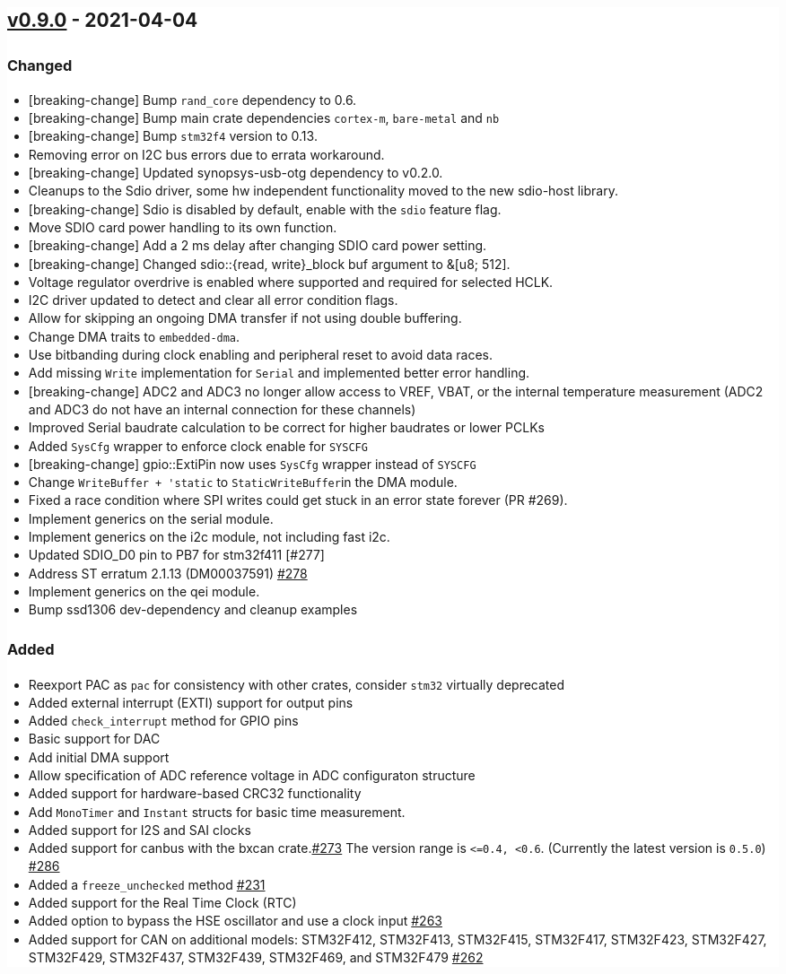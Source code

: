 [#323]: https://github.com/stm32-rs/stm32f4xx-hal/pull/323

## [v0.9.0] - 2021-04-04

### Changed

- [breaking-change] Bump `rand_core` dependency to 0.6.
- [breaking-change] Bump main crate dependencies `cortex-m`, `bare-metal` and `nb`
- [breaking-change] Bump `stm32f4` version to 0.13.
- Removing error on I2C bus errors due to errata workaround.
- [breaking-change] Updated synopsys-usb-otg dependency to v0.2.0.
- Cleanups to the Sdio driver, some hw independent functionality moved to the new sdio-host library.
- [breaking-change] Sdio is disabled by default, enable with the `sdio` feature flag.
- Move SDIO card power handling to its own function.
- [breaking-change] Add a 2 ms delay after changing SDIO card power setting.
- [breaking-change] Changed sdio::{read, write}\_block buf argument to &[u8; 512].
- Voltage regulator overdrive is enabled where supported and required for selected HCLK.
- I2C driver updated to detect and clear all error condition flags.
- Allow for skipping an ongoing DMA transfer if not using double buffering.
- Change DMA traits to `embedded-dma`.
- Use bitbanding during clock enabling and peripheral reset to avoid data races.
- Add missing `Write` implementation for `Serial` and implemented better error handling.
- [breaking-change] ADC2 and ADC3 no longer allow access to VREF, VBAT, or the internal
  temperature measurement (ADC2 and ADC3 do not have an internal connection for these channels)
- Improved Serial baudrate calculation to be correct for higher baudrates or lower PCLKs
- Added `SysCfg` wrapper to enforce clock enable for `SYSCFG`
- [breaking-change] gpio::ExtiPin now uses `SysCfg` wrapper instead of `SYSCFG`
- Change `WriteBuffer + 'static` to `StaticWriteBuffer`in the DMA module.
- Fixed a race condition where SPI writes could get stuck in an error state forever (PR #269).
- Implement generics on the serial module.
- Implement generics on the i2c module, not including fast i2c.
- Updated SDIO_D0 pin to PB7 for stm32f411 [#277]
- Address ST erratum 2.1.13 (DM00037591) [#278]
- Implement generics on the qei module.
- Bump ssd1306 dev-dependency and cleanup examples

### Added

- Reexport PAC as `pac` for consistency with other crates, consider `stm32` virtually deprecated
- Added external interrupt (EXTI) support for output pins
- Added `check_interrupt` method for GPIO pins
- Basic support for DAC
- Add initial DMA support
- Allow specification of ADC reference voltage in ADC configuraton structure
- Added support for hardware-based CRC32 functionality
- Add `MonoTimer` and `Instant` structs for basic time measurement.
- Added support for I2S and SAI clocks
- Added support for canbus with the bxcan crate.[#273] The version range is `<=0.4, <0.6`. (Currently
  the latest version is `0.5.0`) [#286]
- Added a `freeze_unchecked` method [#231]
- Added support for the Real Time Clock (RTC)
- Added option to bypass the HSE oscillator and use a clock input [#263]
- Added support for CAN on additional models: STM32F412, STM32F413, STM32F415,
  STM32F417, STM32F423, STM32F427, STM32F429, STM32F437, STM32F439, STM32F469,
  and STM32F479 [#262]


[#481]: https://github.com/stm32-rs/stm32f4xx-hal/pull/481
[#489]: https://github.com/stm32-rs/stm32f4xx-hal/pull/489
[#490]: https://github.com/stm32-rs/stm32f4xx-hal/pull/490
[#497]: https://github.com/stm32-rs/stm32f4xx-hal/pull/497
[#501]: https://github.com/stm32-rs/stm32f4xx-hal/issues/501
[#507]: https://github.com/stm32-rs/stm32f4xx-hal/pull/507
[#508]: https://github.com/stm32-rs/stm32f4xx-hal/pull/508
[#510]: https://github.com/stm32-rs/stm32f4xx-hal/pull/510
[#514]: https://github.com/stm32-rs/stm32f4xx-hal/pull/514
[#515]: https://github.com/stm32-rs/stm32f4xx-hal/pull/515
[#517]: https://github.com/stm32-rs/stm32f4xx-hal/pull/517
[#519]: https://github.com/stm32-rs/stm32f4xx-hal/pull/519
[#529]: https://github.com/stm32-rs/stm32f4xx-hal/pull/529
[#487]: https://github.com/stm32-rs/stm32f4xx-hal/pull/487
[#489]: https://github.com/stm32-rs/stm32f4xx-hal/pull/489
[#479]: https://github.com/stm32-rs/stm32f4xx-hal/pull/479
[#485]: https://github.com/stm32-rs/stm32f4xx-hal/pull/485
[#418]: https://github.com/stm32-rs/stm32f4xx-hal/pull/418
[#458]: https://github.com/stm32-rs/stm32f4xx-hal/pull/458
[#460]: https://github.com/stm32-rs/stm32f4xx-hal/pull/460
[#464]: https://github.com/stm32-rs/stm32f4xx-hal/pull/464
[#465]: https://github.com/stm32-rs/stm32f4xx-hal/pull/465
[#467]: https://github.com/stm32-rs/stm32f4xx-hal/pull/467
[#468]: https://github.com/stm32-rs/stm32f4xx-hal/pull/468
[#470]: https://github.com/stm32-rs/stm32f4xx-hal/pull/470
[#471]: https://github.com/stm32-rs/stm32f4xx-hal/pull/471
[#472]: https://github.com/stm32-rs/stm32f4xx-hal/pull/472
[#473]: https://github.com/stm32-rs/stm32f4xx-hal/pull/473
[#474]: https://github.com/stm32-rs/stm32f4xx-hal/pull/474
[#476]: https://github.com/stm32-rs/stm32f4xx-hal/pull/476
[#477]: https://github.com/stm32-rs/stm32f4xx-hal/pull/477
[#385]: https://github.com/stm32-rs/stm32f4xx-hal/pull/385
[#421]: https://github.com/stm32-rs/stm32f4xx-hal/pull/421
[#422]: https://github.com/stm32-rs/stm32f4xx-hal/pull/422
[#423]: https://github.com/stm32-rs/stm32f4xx-hal/pull/423
[#425]: https://github.com/stm32-rs/stm32f4xx-hal/pull/425
[#428]: https://github.com/stm32-rs/stm32f4xx-hal/pull/428
[#429]: https://github.com/stm32-rs/stm32f4xx-hal/pull/429
[#431]: https://github.com/stm32-rs/stm32f4xx-hal/pull/431
[#432]: https://github.com/stm32-rs/stm32f4xx-hal/pull/432
[#434]: https://github.com/stm32-rs/stm32f4xx-hal/pull/434
[#436]: https://github.com/stm32-rs/stm32f4xx-hal/pull/436
[#438]: https://github.com/stm32-rs/stm32f4xx-hal/pull/438
[#439]: https://github.com/stm32-rs/stm32f4xx-hal/pull/439
[#440]: https://github.com/stm32-rs/stm32f4xx-hal/pull/440
[#443]: https://github.com/stm32-rs/stm32f4xx-hal/pull/443
[#441]: https://github.com/stm32-rs/stm32f4xx-hal/pull/441
[#430]: https://github.com/stm32-rs/stm32f4xx-hal/pull/430
[#447]: https://github.com/stm32-rs/stm32f4xx-hal/pull/447
[#448]: https://github.com/stm32-rs/stm32f4xx-hal/pull/448
[#449]: https://github.com/stm32-rs/stm32f4xx-hal/pull/449
[#454]: https://github.com/stm32-rs/stm32f4xx-hal/pull/454
[#409]: https://github.com/stm32-rs/stm32f4xx-hal/pull/409
[#415]: https://github.com/stm32-rs/stm32f4xx-hal/pull/415
[#408]: https://github.com/stm32-rs/stm32f4xx-hal/pull/408
[#372]: https://github.com/stm32-rs/stm32f4xx-hal/pull/372
[#373]: https://github.com/stm32-rs/stm32f4xx-hal/pull/373
[#396]: https://github.com/stm32-rs/stm32f4xx-hal/pull/396
[#374]: https://github.com/stm32-rs/stm32f4xx-hal/pull/374
[#380]: https://github.com/stm32-rs/stm32f4xx-hal/pull/380
[#381]: https://github.com/stm32-rs/stm32f4xx-hal/pull/381
[#382]: https://github.com/stm32-rs/stm32f4xx-hal/pull/382
[#389]: https://github.com/stm32-rs/stm32f4xx-hal/pull/389
[#390]: https://github.com/stm32-rs/stm32f4xx-hal/pull/390
[#399]: https://github.com/stm32-rs/stm32f4xx-hal/pull/399
[#367]: https://github.com/stm32-rs/stm32f4xx-hal/pull/367
[#371]: https://github.com/stm32-rs/stm32f4xx-hal/pull/371
[#383]: https://github.com/stm32-rs/stm32f4xx-hal/pull/383
[#384]: https://github.com/stm32-rs/stm32f4xx-hal/pull/384
[#386]: https://github.com/stm32-rs/stm32f4xx-hal/pull/386
[#387]: https://github.com/stm32-rs/stm32f4xx-hal/pull/387
[#393]: https://github.com/stm32-rs/stm32f4xx-hal/pull/393
[#395]: https://github.com/stm32-rs/stm32f4xx-hal/pull/395
[#397]: https://github.com/stm32-rs/stm32f4xx-hal/pull/397
[#401]: https://github.com/stm32-rs/stm32f4xx-hal/pull/401
[#403]: https://github.com/stm32-rs/stm32f4xx-hal/pull/403
[#404]: https://github.com/stm32-rs/stm32f4xx-hal/pull/404
[#405]: https://github.com/stm32-rs/stm32f4xx-hal/pull/405
[#419]: https://github.com/stm32-rs/stm32f4xx-hal/pull/419
[#265]: https://github.com/stm32-rs/stm32f4xx-hal/pull/265
[#266]: https://github.com/stm32-rs/stm32f4xx-hal/pull/266
[#271]: https://github.com/stm32-rs/stm32f4xx-hal/pull/271
[#295]: https://github.com/stm32-rs/stm32f4xx-hal/pull/295
[#297]: https://github.com/stm32-rs/stm32f4xx-hal/pull/297
[#298]: https://github.com/stm32-rs/stm32f4xx-hal/pull/298
[#302]: https://github.com/stm32-rs/stm32f4xx-hal/pull/302
[#303]: https://github.com/stm32-rs/stm32f4xx-hal/pull/303
[#306]: https://github.com/stm32-rs/stm32f4xx-hal/pull/306
[#309]: https://github.com/stm32-rs/stm32f4xx-hal/pull/309
[#311]: https://github.com/stm32-rs/stm32f4xx-hal/pull/311
[#313]: https://github.com/stm32-rs/stm32f4xx-hal/pull/313
[#325]: https://github.com/stm32-rs/stm32f4xx-hal/pull/325
[#328]: https://github.com/stm32-rs/stm32f4xx-hal/pull/328
[#318]: https://github.com/stm32-rs/stm32f4xx-hal/pull/318
[#319]: https://github.com/stm32-rs/stm32f4xx-hal/pull/319
[#322]: https://github.com/stm32-rs/stm32f4xx-hal/pull/322
[#332]: https://github.com/stm32-rs/stm32f4xx-hal/pull/332
[#340]: https://github.com/stm32-rs/stm32f4xx-hal/pull/340
[#342]: https://github.com/stm32-rs/stm32f4xx-hal/pull/342
[#345]: https://github.com/stm32-rs/stm32f4xx-hal/pull/345
[#346]: https://github.com/stm32-rs/stm32f4xx-hal/pull/346
[#347]: https://github.com/stm32-rs/stm32f4xx-hal/pull/347
[#349]: https://github.com/stm32-rs/stm32f4xx-hal/pull/349
[#351]: https://github.com/stm32-rs/stm32f4xx-hal/pull/351
[#353]: https://github.com/stm32-rs/stm32f4xx-hal/pull/353
[#355]: https://github.com/stm32-rs/stm32f4xx-hal/pull/355
[#356]: https://github.com/stm32-rs/stm32f4xx-hal/pull/356
[#357]: https://github.com/stm32-rs/stm32f4xx-hal/pull/357
[#363]: https://github.com/stm32-rs/stm32f4xx-hal/pull/363
[#266]: https://github.com/stm32-rs/stm32f4xx-hal/pull/266
[#293]: https://github.com/stm32-rs/stm32f4xx-hal/pull/293
[#294]: https://github.com/stm32-rs/stm32f4xx-hal/pull/294
[#299]: https://github.com/stm32-rs/stm32f4xx-hal/pull/299
[#258]: https://github.com/stm32-rs/stm32f4xx-hal/pull/258
[#257]: https://github.com/stm32-rs/stm32f4xx-hal/pull/257
[#301]: https://github.com/stm32-rs/stm32f4xx-hal/pull/301
[#330]: https://github.com/stm32-rs/stm32f4xx-hal/pull/330
[#331]: https://github.com/stm32-rs/stm32f4xx-hal/pull/331
[#333]: https://github.com/stm32-rs/stm32f4xx-hal/pull/333
[#334]: https://github.com/stm32-rs/stm32f4xx-hal/pull/334
[#337]: https://github.com/stm32-rs/stm32f4xx-hal/pull/337
[#339]: https://github.com/stm32-rs/stm32f4xx-hal/pull/339
[#341]: https://github.com/stm32-rs/stm32f4xx-hal/pull/341
[#343]: https://github.com/stm32-rs/stm32f4xx-hal/pull/343
[#349]: https://github.com/stm32-rs/stm32f4xx-hal/pull/349
[#351]: https://github.com/stm32-rs/stm32f4xx-hal/pull/351
[#355]: https://github.com/stm32-rs/stm32f4xx-hal/pull/355
[#356]: https://github.com/stm32-rs/stm32f4xx-hal/pull/356
[#358]: https://github.com/stm32-rs/stm32f4xx-hal/pull/358
[#359]: https://github.com/stm32-rs/stm32f4xx-hal/pull/359
[#364]: https://github.com/stm32-rs/stm32f4xx-hal/pull/364
[#365]: https://github.com/stm32-rs/stm32f4xx-hal/pull/365
[#305]: https://github.com/stm32-rs/stm32f4xx-hal/pull/305
[#312]: https://github.com/stm32-rs/stm32f4xx-hal/pull/312
[#231]: https://github.com/stm32-rs/stm32f4xx-hal/pull/231
[#262]: https://github.com/stm32-rs/stm32f4xx-hal/pull/262
[#263]: https://github.com/stm32-rs/stm32f4xx-hal/pull/263
[#278]: https://github.com/stm32-rs/stm32f4xx-hal/issues/278
[#273]: https://github.com/stm32-rs/stm32f4xx-hal/pull/273
[#286]: https://github.com/stm32-rs/stm32f4xx-hal/pull/286
[#237]: https://github.com/stm32-rs/stm32f4xx-hal/pull/237
[#261]: https://github.com/stm32-rs/stm32f4xx-hal/pull/261
[#264]: https://github.com/stm32-rs/stm32f4xx-hal/pull/264
[#283]: https://github.com/stm32-rs/stm32f4xx-hal/pull/283
[Unreleased]: https://github.com/stm32-rs/stm32f4xx-hal/compare/v0.13.2...HEAD
[v0.13.2]: https://github.com/stm32-rs/stm32f4xx-hal/compare/v0.13.1...v0.13.2
[v0.13.1]: https://github.com/stm32-rs/stm32f4xx-hal/compare/v0.13.0...v0.13.1
[v0.13.0]: https://github.com/stm32-rs/stm32f4xx-hal/compare/v0.12.0...v0.13.0
[v0.12.0]: https://github.com/stm32-rs/stm32f4xx-hal/compare/v0.11.1...v0.12.0
[v0.11.1]: https://github.com/stm32-rs/stm32f4xx-hal/compare/v0.11.0...v0.11.1
[v0.11.0]: https://github.com/stm32-rs/stm32f4xx-hal/compare/v0.10.1...v0.11.0
[v0.10.1]: https://github.com/stm32-rs/stm32f4xx-hal/compare/v0.10.0...v0.10.1
[v0.10.0]: https://github.com/stm32-rs/stm32f4xx-hal/compare/v0.9.0...v0.10.0
[v0.9.0]: https://github.com/stm32-rs/stm32f4xx-hal/compare/v0.8.3...v0.9.0
[v0.8.3]: https://github.com/stm32-rs/stm32f4xx-hal/compare/v0.8.2...v0.8.3
[v0.8.2]: https://github.com/stm32-rs/stm32f4xx-hal/compare/v0.8.1...v0.8.2
[v0.8.1]: https://github.com/stm32-rs/stm32f4xx-hal/compare/v0.8.0...v0.8.1
[v0.8.0]: https://github.com/stm32-rs/stm32f4xx-hal/compare/v0.7.0...v0.8.0
[v0.7.0]: https://github.com/stm32-rs/stm32f4xx-hal/compare/v0.6.0...v0.7.0
[v0.6.0]: https://github.com/stm32-rs/stm32f4xx-hal/compare/v0.5.0...v0.6.0
[v0.5.0]: https://github.com/stm32-rs/stm32f4xx-hal/compare/v0.4.0...v0.5.0
[v0.4.0]: https://github.com/stm32-rs/stm32f4xx-hal/compare/v0.3.0...v0.4.0
[v0.3.0]: https://github.com/stm32-rs/stm32f4xx-hal/compare/v0.2.8...v0.3.0
[v0.2.8]: https://github.com/stm32-rs/stm32f4xx-hal/compare/v0.2.7...v0.2.8
[v0.2.7]: https://github.com/stm32-rs/stm32f4xx-hal/compare/v0.2.6...v0.2.7
[v0.2.6]: https://github.com/stm32-rs/stm32f4xx-hal/compare/v0.2.5...v0.2.6
[v0.2.5]: https://github.com/stm32-rs/stm32f4xx-hal/compare/v0.2.4...v0.2.5
[v0.2.4]: https://github.com/stm32-rs/stm32f4xx-hal/compare/v0.2.3...v0.2.4
[v0.2.3]: https://github.com/stm32-rs/stm32f4xx-hal/compare/v0.2.2...v0.2.3
[v0.2.2]: https://github.com/stm32-rs/stm32f4xx-hal/compare/v0.2.1...v0.2.2
[v0.2.1]: https://github.com/stm32-rs/stm32f4xx-hal/compare/v0.2.0...v0.2.1
[v0.2.0]: https://github.com/stm32-rs/stm32f4xx-hal/compare/v0.1.0...v0.2.0
